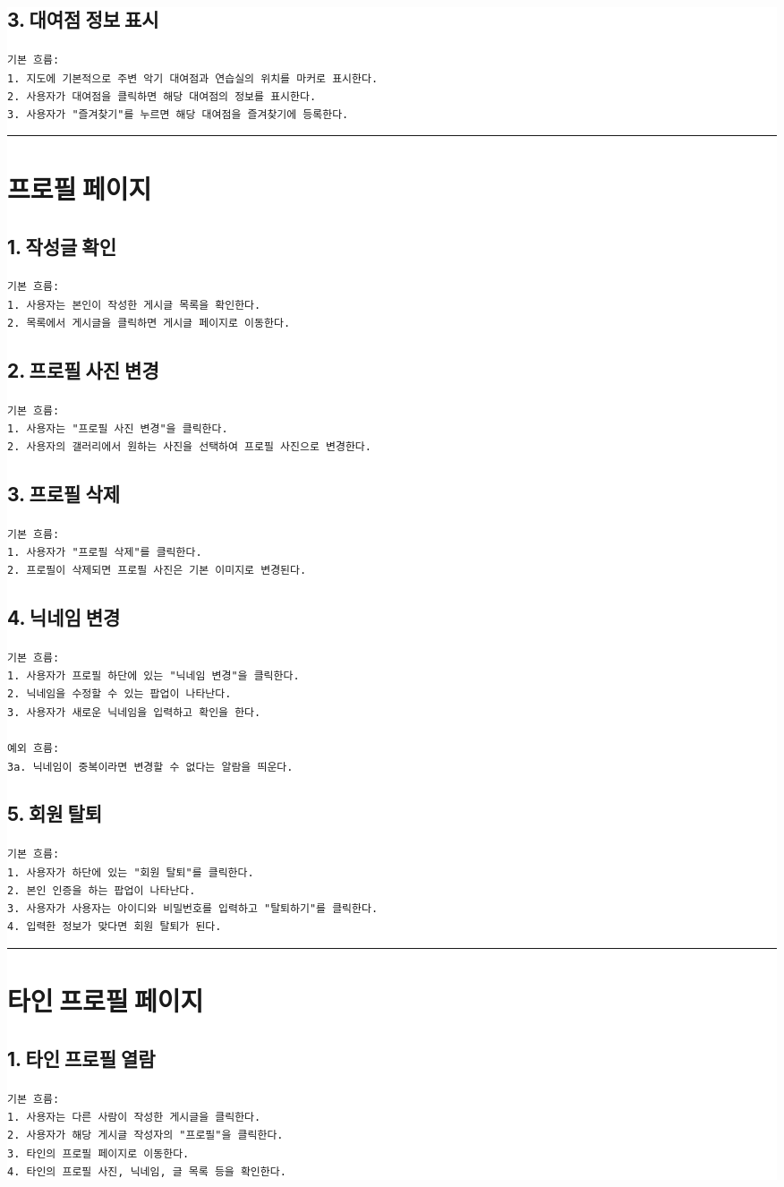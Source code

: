 ## 3. 대여점 정보 표시

    기본 흐름:
    1. 지도에 기본적으로 주변 악기 대여점과 연습실의 위치를 마커로 표시한다.
    2. 사용자가 대여점을 클릭하면 해당 대여점의 정보를 표시한다.
    3. 사용자가 "즐겨찾기"를 누르면 해당 대여점을 즐겨찾기에 등록한다.

---

# 프로필 페이지

## 1. 작성글 확인

    기본 흐름:
    1. 사용자는 본인이 작성한 게시글 목록을 확인한다.
    2. 목록에서 게시글을 클릭하면 게시글 페이지로 이동한다.

## 2. 프로필 사진 변경

    기본 흐름:
    1. 사용자는 "프로필 사진 변경"을 클릭한다.
    2. 사용자의 갤러리에서 원하는 사진을 선택하여 프로필 사진으로 변경한다.

## 3. 프로필 삭제

    기본 흐름:
    1. 사용자가 "프로필 삭제"를 클릭한다.
    2. 프로필이 삭제되면 프로필 사진은 기본 이미지로 변경된다.

## 4. 닉네임 변경

    기본 흐름:
    1. 사용자가 프로필 하단에 있는 "닉네임 변경"을 클릭한다.
    2. 닉네임을 수정할 수 있는 팝업이 나타난다.
    3. 사용자가 새로운 닉네임을 입력하고 확인을 한다.
    
    예외 흐름:
    3a. 닉네임이 중복이라면 변경할 수 없다는 알람을 띄운다.

## 5. 회원 탈퇴

    기본 흐름:
    1. 사용자가 하단에 있는 "회원 탈퇴"를 클릭한다.
    2. 본인 인증을 하는 팝업이 나타난다.
    3. 사용자가 사용자는 아이디와 비밀번호를 입력하고 "탈퇴하기"를 클릭한다.
    4. 입력한 정보가 맞다면 회원 탈퇴가 된다.

---

# 타인 프로필 페이지

## 1. 타인 프로필 열람

    기본 흐름:
    1. 사용자는 다른 사람이 작성한 게시글을 클릭한다.
    2. 사용자가 해당 게시글 작성자의 "프로필"을 클릭한다.
    3. 타인의 프로필 페이지로 이동한다.
    4. 타인의 프로필 사진, 닉네임, 글 목록 등을 확인한다.
